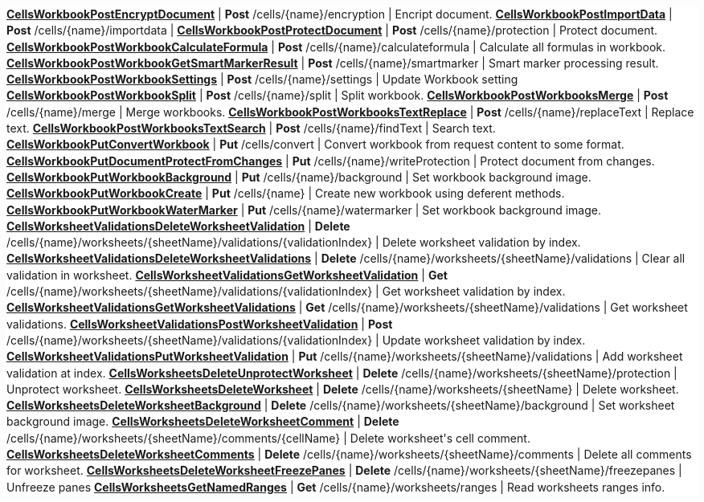 [**CellsWorkbookPostEncryptDocument**](CellsApi.md#CellsWorkbookPostEncryptDocument) | **Post** /cells/{name}/encryption | Encript document.
[**CellsWorkbookPostImportData**](CellsApi.md#CellsWorkbookPostImportData) | **Post** /cells/{name}/importdata | 
[**CellsWorkbookPostProtectDocument**](CellsApi.md#CellsWorkbookPostProtectDocument) | **Post** /cells/{name}/protection | Protect document.
[**CellsWorkbookPostWorkbookCalculateFormula**](CellsApi.md#CellsWorkbookPostWorkbookCalculateFormula) | **Post** /cells/{name}/calculateformula | Calculate all formulas in workbook.
[**CellsWorkbookPostWorkbookGetSmartMarkerResult**](CellsApi.md#CellsWorkbookPostWorkbookGetSmartMarkerResult) | **Post** /cells/{name}/smartmarker | Smart marker processing result.
[**CellsWorkbookPostWorkbookSettings**](CellsApi.md#CellsWorkbookPostWorkbookSettings) | **Post** /cells/{name}/settings | Update Workbook setting 
[**CellsWorkbookPostWorkbookSplit**](CellsApi.md#CellsWorkbookPostWorkbookSplit) | **Post** /cells/{name}/split | Split workbook.
[**CellsWorkbookPostWorkbooksMerge**](CellsApi.md#CellsWorkbookPostWorkbooksMerge) | **Post** /cells/{name}/merge | Merge workbooks.
[**CellsWorkbookPostWorkbooksTextReplace**](CellsApi.md#CellsWorkbookPostWorkbooksTextReplace) | **Post** /cells/{name}/replaceText | Replace text.
[**CellsWorkbookPostWorkbooksTextSearch**](CellsApi.md#CellsWorkbookPostWorkbooksTextSearch) | **Post** /cells/{name}/findText | Search text.
[**CellsWorkbookPutConvertWorkbook**](CellsApi.md#CellsWorkbookPutConvertWorkbook) | **Put** /cells/convert | Convert workbook from request content to some format.
[**CellsWorkbookPutDocumentProtectFromChanges**](CellsApi.md#CellsWorkbookPutDocumentProtectFromChanges) | **Put** /cells/{name}/writeProtection | Protect document from changes.
[**CellsWorkbookPutWorkbookBackground**](CellsApi.md#CellsWorkbookPutWorkbookBackground) | **Put** /cells/{name}/background | Set workbook background image.
[**CellsWorkbookPutWorkbookCreate**](CellsApi.md#CellsWorkbookPutWorkbookCreate) | **Put** /cells/{name} | Create new workbook using deferent methods.
[**CellsWorkbookPutWorkbookWaterMarker**](CellsApi.md#CellsWorkbookPutWorkbookWaterMarker) | **Put** /cells/{name}/watermarker | Set workbook background image.
[**CellsWorksheetValidationsDeleteWorksheetValidation**](CellsApi.md#CellsWorksheetValidationsDeleteWorksheetValidation) | **Delete** /cells/{name}/worksheets/{sheetName}/validations/{validationIndex} | Delete worksheet validation by index.
[**CellsWorksheetValidationsDeleteWorksheetValidations**](CellsApi.md#CellsWorksheetValidationsDeleteWorksheetValidations) | **Delete** /cells/{name}/worksheets/{sheetName}/validations | Clear all validation in worksheet.
[**CellsWorksheetValidationsGetWorksheetValidation**](CellsApi.md#CellsWorksheetValidationsGetWorksheetValidation) | **Get** /cells/{name}/worksheets/{sheetName}/validations/{validationIndex} | Get worksheet validation by index.
[**CellsWorksheetValidationsGetWorksheetValidations**](CellsApi.md#CellsWorksheetValidationsGetWorksheetValidations) | **Get** /cells/{name}/worksheets/{sheetName}/validations | Get worksheet validations.
[**CellsWorksheetValidationsPostWorksheetValidation**](CellsApi.md#CellsWorksheetValidationsPostWorksheetValidation) | **Post** /cells/{name}/worksheets/{sheetName}/validations/{validationIndex} | Update worksheet validation by index.
[**CellsWorksheetValidationsPutWorksheetValidation**](CellsApi.md#CellsWorksheetValidationsPutWorksheetValidation) | **Put** /cells/{name}/worksheets/{sheetName}/validations | Add worksheet validation at index.
[**CellsWorksheetsDeleteUnprotectWorksheet**](CellsApi.md#CellsWorksheetsDeleteUnprotectWorksheet) | **Delete** /cells/{name}/worksheets/{sheetName}/protection | Unprotect worksheet.
[**CellsWorksheetsDeleteWorksheet**](CellsApi.md#CellsWorksheetsDeleteWorksheet) | **Delete** /cells/{name}/worksheets/{sheetName} | Delete worksheet.
[**CellsWorksheetsDeleteWorksheetBackground**](CellsApi.md#CellsWorksheetsDeleteWorksheetBackground) | **Delete** /cells/{name}/worksheets/{sheetName}/background | Set worksheet background image.
[**CellsWorksheetsDeleteWorksheetComment**](CellsApi.md#CellsWorksheetsDeleteWorksheetComment) | **Delete** /cells/{name}/worksheets/{sheetName}/comments/{cellName} | Delete worksheet&#39;s cell comment.
[**CellsWorksheetsDeleteWorksheetComments**](CellsApi.md#CellsWorksheetsDeleteWorksheetComments) | **Delete** /cells/{name}/worksheets/{sheetName}/comments | Delete all comments for worksheet.
[**CellsWorksheetsDeleteWorksheetFreezePanes**](CellsApi.md#CellsWorksheetsDeleteWorksheetFreezePanes) | **Delete** /cells/{name}/worksheets/{sheetName}/freezepanes | Unfreeze panes
[**CellsWorksheetsGetNamedRanges**](CellsApi.md#CellsWorksheetsGetNamedRanges) | **Get** /cells/{name}/worksheets/ranges | Read worksheets ranges info.